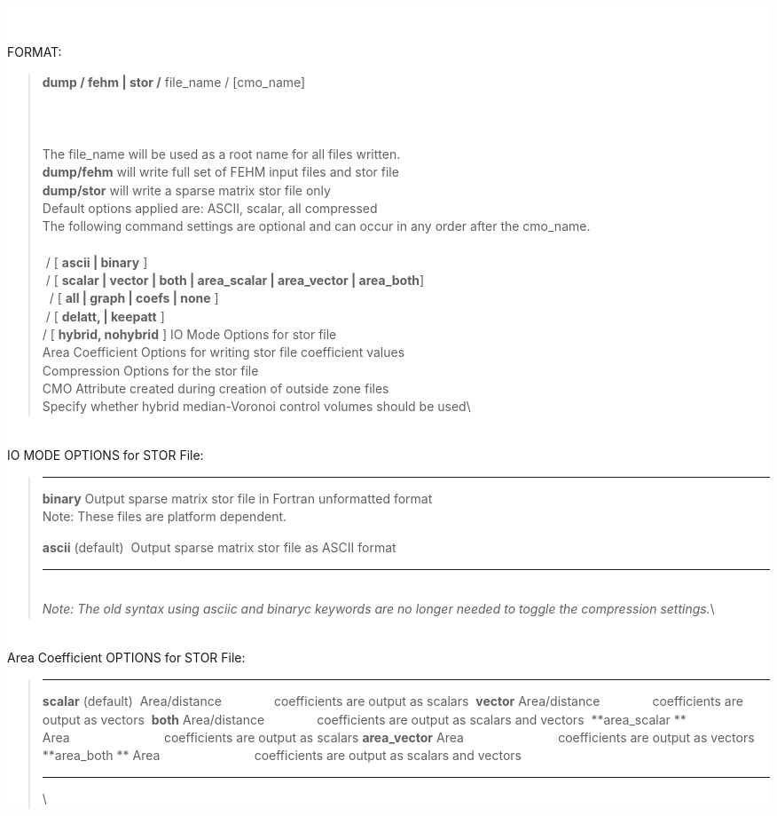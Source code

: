 \
\
FORMAT:

> **dump / fehm | stor /** file\_name / \[cmo\_name\]\
> \
> \
> \
> The file\_name will be used as a root name for all files written.\
> **dump/fehm** will write full set of FEHM input files and stor file\
> **dump/stor** will write a sparse matrix stor file only\
> Default options applied are: ASCII, scalar, all compressed
> \
> The following command settings are optional and can occur in any order
> after the cmo\_name.\
> \
>  / \[ **ascii | binary** \]  \
>  / \[ **scalar | vector | both | area\_scalar | area\_vector |
> area\_both**\]\
>   / \[ **all | graph | coefs | none** \]\
>  / \[ **delatt, | keepatt** \]\
> / \[ **hybrid, nohybrid** \]
> IO Mode Options for stor file\
> Area Coefficient Options for writing stor file coefficient values\
> Compression Options for the stor file\
> CMO Attribute created during creation of outside zone files\
> Specify whether hybrid median-Voronoi control volumes should be used\

\
IO MODE OPTIONS for STOR File:

>   ---------------------- ---------------------------------------------------------------
>   **binary**             Output sparse matrix stor file in Fortran unformatted format\
>                          Note: These files are platform dependent. 
>
>   **ascii** (default)    Output sparse matrix stor file as ASCII format 
>   ---------------------- ---------------------------------------------------------------
>
> \
> *Note: The old syntax using asciic and binaryc keywords are no longer
> needed to toggle the compression settings.*\

\
Area Coefficient OPTIONS for STOR File:

>   ----------------------- --------------------------------------------------------------------------------
>   **scalar** (default)    Area/distance               coefficients are output as scalars 
>   **vector**              Area/distance               coefficients are output as vectors 
>   **both**                Area/distance               coefficients are output as scalars and vectors 
>   **area\_scalar **       Area                           coefficients are output as scalars
>   **area\_vector**        Area                           coefficients are output as vectors 
>   **area\_both **         Area                           coefficients are output as scalars and vectors 
>   ----------------------- --------------------------------------------------------------------------------
>
> \

